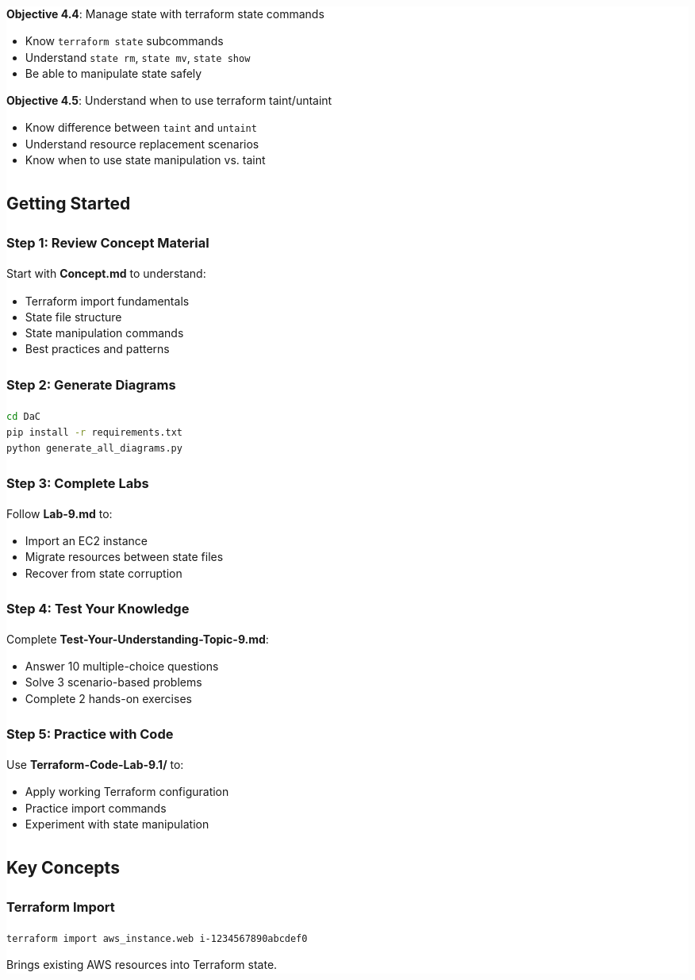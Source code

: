 **Objective 4.4**: Manage state with terraform state commands
- Know `terraform state` subcommands
- Understand `state rm`, `state mv`, `state show`
- Be able to manipulate state safely

**Objective 4.5**: Understand when to use terraform taint/untaint
- Know difference between `taint` and `untaint`
- Understand resource replacement scenarios
- Know when to use state manipulation vs. taint

## Getting Started

### Step 1: Review Concept Material
Start with **Concept.md** to understand:
- Terraform import fundamentals
- State file structure
- State manipulation commands
- Best practices and patterns

### Step 2: Generate Diagrams
```bash
cd DaC
pip install -r requirements.txt
python generate_all_diagrams.py
```

### Step 3: Complete Labs
Follow **Lab-9.md** to:
- Import an EC2 instance
- Migrate resources between state files
- Recover from state corruption

### Step 4: Test Your Knowledge
Complete **Test-Your-Understanding-Topic-9.md**:
- Answer 10 multiple-choice questions
- Solve 3 scenario-based problems
- Complete 2 hands-on exercises

### Step 5: Practice with Code
Use **Terraform-Code-Lab-9.1/** to:
- Apply working Terraform configuration
- Practice import commands
- Experiment with state manipulation

## Key Concepts

### Terraform Import
```bash
terraform import aws_instance.web i-1234567890abcdef0
```
Brings existing AWS resources into Terraform state.
